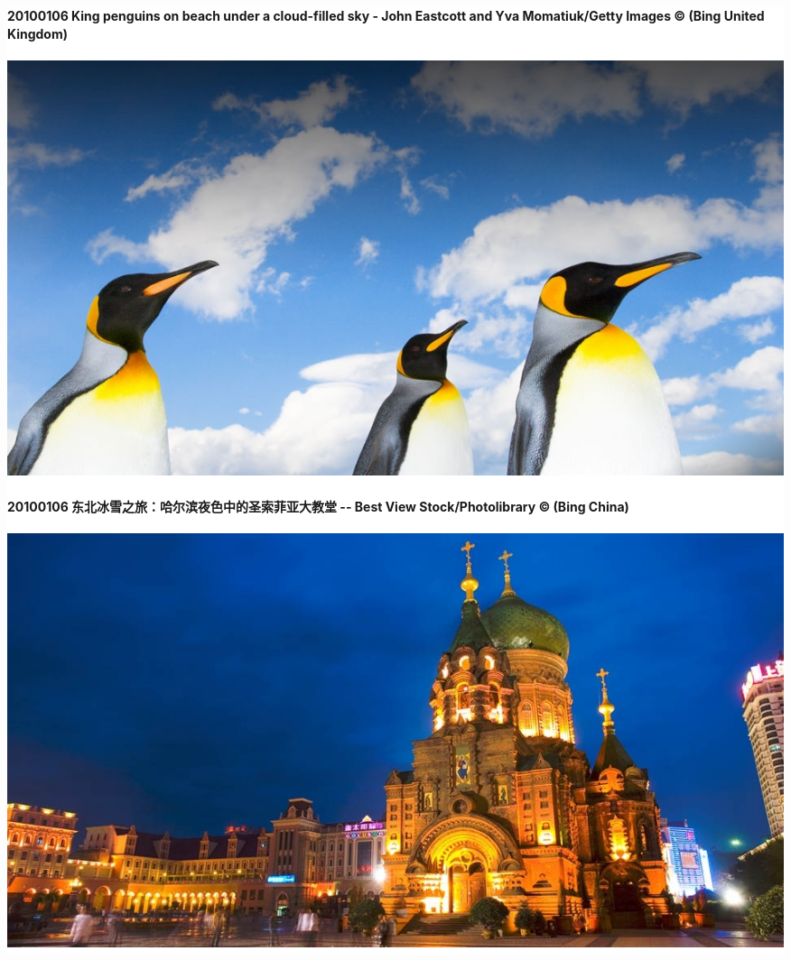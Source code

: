 #### 20100106 King penguins on beach under a cloud-filled sky - John Eastcott and Yva Momatiuk/Getty Images © (Bing United Kingdom)

![](20100106_Penguins.jpg)

#### 20100106 东北冰雪之旅：哈尔滨夜色中的圣索菲亚大教堂 -- Best View Stock/Photolibrary © (Bing China)

![](20100106_HarbinChurch.jpg)
